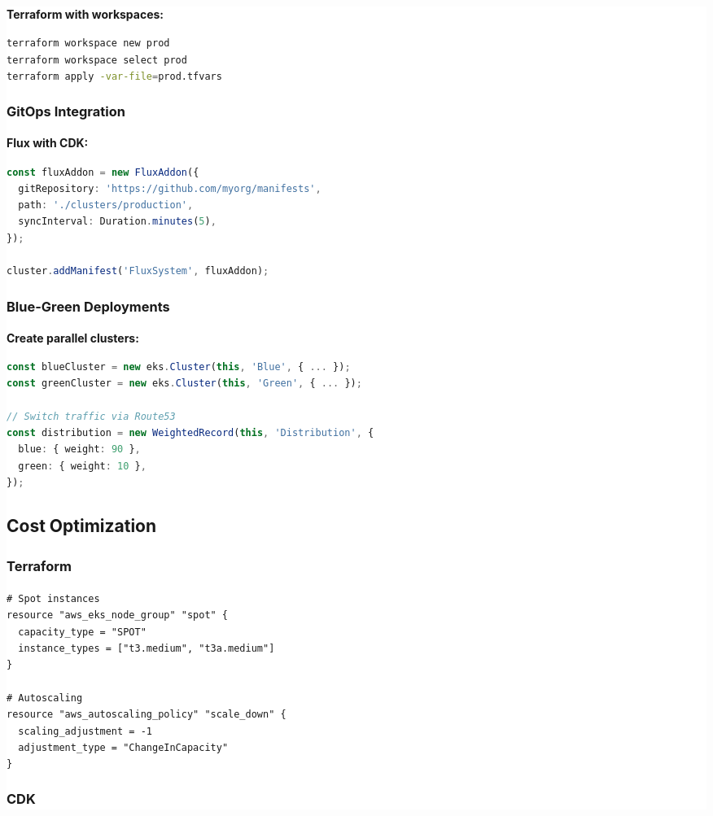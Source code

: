 **Terraform with workspaces:**
```bash
terraform workspace new prod
terraform workspace select prod
terraform apply -var-file=prod.tfvars
```

### GitOps Integration

**Flux with CDK:**
```typescript
const fluxAddon = new FluxAddon({
  gitRepository: 'https://github.com/myorg/manifests',
  path: './clusters/production',
  syncInterval: Duration.minutes(5),
});

cluster.addManifest('FluxSystem', fluxAddon);
```

### Blue-Green Deployments

**Create parallel clusters:**
```typescript
const blueCluster = new eks.Cluster(this, 'Blue', { ... });
const greenCluster = new eks.Cluster(this, 'Green', { ... });

// Switch traffic via Route53
const distribution = new WeightedRecord(this, 'Distribution', {
  blue: { weight: 90 },
  green: { weight: 10 },
});
```

## Cost Optimization

### Terraform

```hcl
# Spot instances
resource "aws_eks_node_group" "spot" {
  capacity_type = "SPOT"
  instance_types = ["t3.medium", "t3a.medium"]
}

# Autoscaling
resource "aws_autoscaling_policy" "scale_down" {
  scaling_adjustment = -1
  adjustment_type = "ChangeInCapacity"
}
```

### CDK
